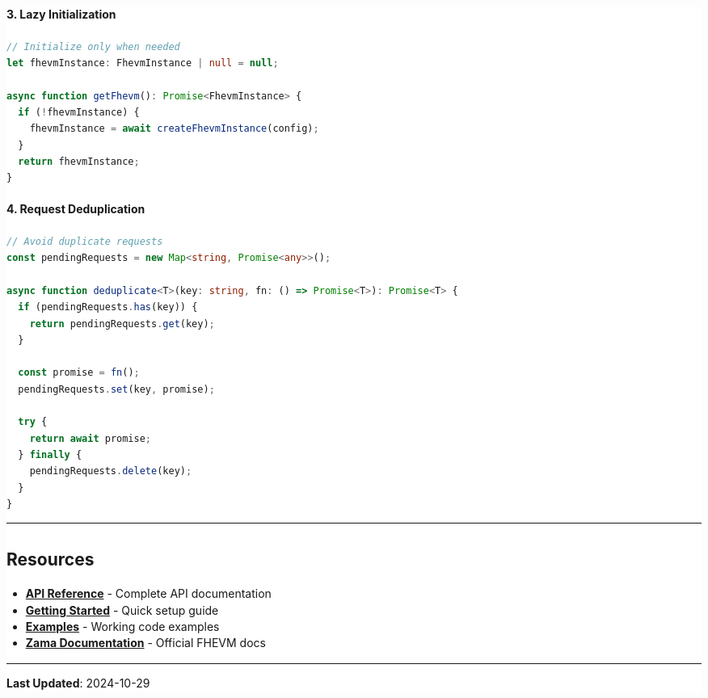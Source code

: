 #### 3. Lazy Initialization

```typescript
// Initialize only when needed
let fhevmInstance: FhevmInstance | null = null;

async function getFhevm(): Promise<FhevmInstance> {
  if (!fhevmInstance) {
    fhevmInstance = await createFhevmInstance(config);
  }
  return fhevmInstance;
}
```

#### 4. Request Deduplication

```typescript
// Avoid duplicate requests
const pendingRequests = new Map<string, Promise<any>>();

async function deduplicate<T>(key: string, fn: () => Promise<T>): Promise<T> {
  if (pendingRequests.has(key)) {
    return pendingRequests.get(key);
  }

  const promise = fn();
  pendingRequests.set(key, promise);

  try {
    return await promise;
  } finally {
    pendingRequests.delete(key);
  }
}
```

---

## Resources

- **[API Reference](./API_REFERENCE.md)** - Complete API documentation
- **[Getting Started](./getting-started.md)** - Quick setup guide
- **[Examples](../examples/)** - Working code examples
- **[Zama Documentation](https://docs.zama.ai/fhevm)** - Official FHEVM docs

---

**Last Updated**: 2024-10-29
